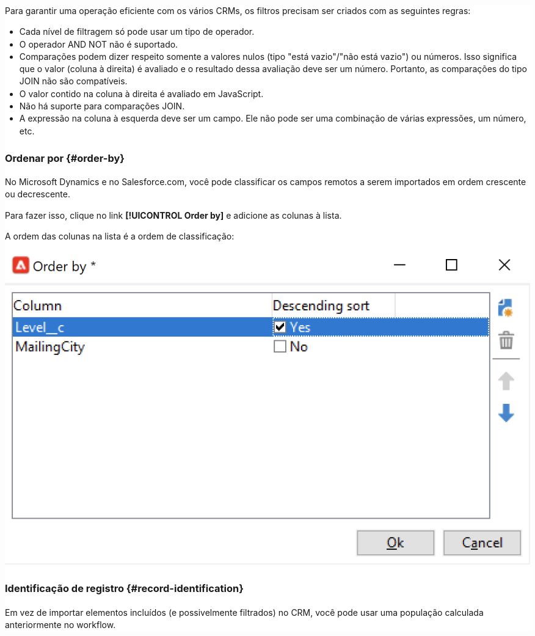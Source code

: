 Para garantir uma operação eficiente com os vários CRMs, os filtros precisam ser criados com as seguintes regras:

* Cada nível de filtragem só pode usar um tipo de operador.
* O operador AND NOT não é suportado.
* Comparações podem dizer respeito somente a valores nulos (tipo &quot;está vazio&quot;/&quot;não está vazio&quot;) ou números. Isso significa que o valor (coluna à direita) é avaliado e o resultado dessa avaliação deve ser um número. Portanto, as comparações do tipo JOIN não são compatíveis.
* O valor contido na coluna à direita é avaliado em JavaScript.
* Não há suporte para comparações JOIN.
* A expressão na coluna à esquerda deve ser um campo. Ele não pode ser uma combinação de várias expressões, um número, etc.

### Ordenar por {#order-by}

No Microsoft Dynamics e no Salesforce.com, você pode classificar os campos remotos a serem importados em ordem crescente ou decrescente.

Para fazer isso, clique no link **[!UICONTROL Order by]** e adicione as colunas à lista.

A ordem das colunas na lista é a ordem de classificação:

![](assets/crm-import-order.png)

### Identificação de registro {#record-identification}

Em vez de importar elementos incluídos (e possivelmente filtrados) no CRM, você pode usar uma população calculada anteriormente no workflow.
